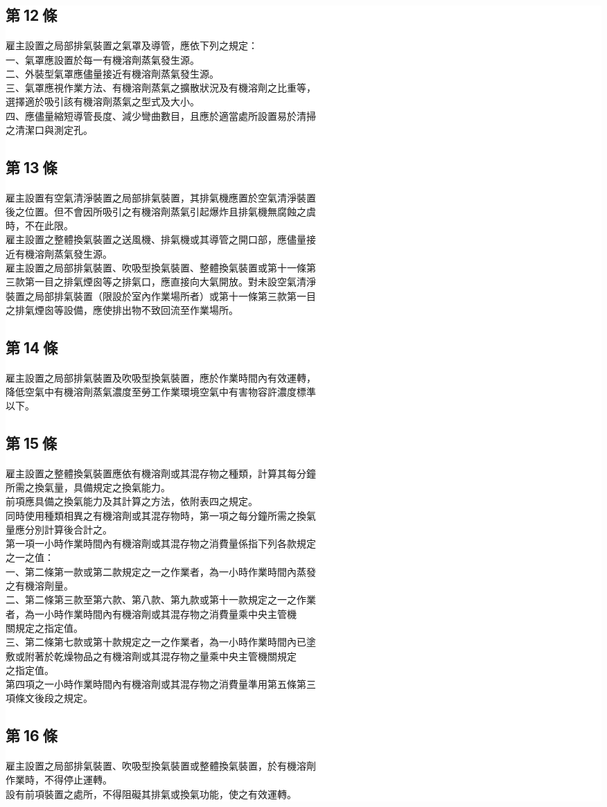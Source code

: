第 12 條
--------
雇主設置之局部排氣裝置之氣罩及導管，應依下列之規定：  
一、氣罩應設置於每一有機溶劑蒸氣發生源。  
二、外裝型氣罩應儘量接近有機溶劑蒸氣發生源。  
三、氣罩應視作業方法、有機溶劑蒸氣之擴散狀況及有機溶劑之比重等，  
    選擇適於吸引該有機溶劑蒸氣之型式及大小。  
四、應儘量縮短導管長度、減少彎曲數目，且應於適當處所設置易於清掃  
    之清潔口與測定孔。

第 13 條
--------
雇主設置有空氣清淨裝置之局部排氣裝置，其排氣機應置於空氣清淨裝置  
後之位置。但不會因所吸引之有機溶劑蒸氣引起爆炸且排氣機無腐蝕之虞  
時，不在此限。  
雇主設置之整體換氣裝置之送風機、排氣機或其導管之開口部，應儘量接  
近有機溶劑蒸氣發生源。  
雇主設置之局部排氣裝置、吹吸型換氣裝置、整體換氣裝置或第十一條第  
三款第一目之排氣煙囪等之排氣口，應直接向大氣開放。對未設空氣清淨  
裝置之局部排氣裝置（限設於室內作業場所者）或第十一條第三款第一目  
之排氣煙囪等設備，應使排出物不致回流至作業場所。

第 14 條
--------
雇主設置之局部排氣裝置及吹吸型換氣裝置，應於作業時間內有效運轉，  
降低空氣中有機溶劑蒸氣濃度至勞工作業環境空氣中有害物容許濃度標準  
以下。

第 15 條
--------
雇主設置之整體換氣裝置應依有機溶劑或其混存物之種類，計算其每分鐘  
所需之換氣量，具備規定之換氣能力。  
前項應具備之換氣能力及其計算之方法，依附表四之規定。  
同時使用種類相異之有機溶劑或其混存物時，第一項之每分鐘所需之換氣  
量應分別計算後合計之。  
第一項一小時作業時間內有機溶劑或其混存物之消費量係指下列各款規定  
之一之值：  
一、第二條第一款或第二款規定之一之作業者，為一小時作業時間內蒸發  
    之有機溶劑量。  
二、第二條第三款至第六款、第八款、第九款或第十一款規定之一之作業  
    者，為一小時作業時間內有機溶劑或其混存物之消費量乘中央主管機  
    關規定之指定值。  
三、第二條第七款或第十款規定之一之作業者，為一小時作業時間內已塗  
    敷或附著於乾燥物品之有機溶劑或其混存物之量乘中央主管機關規定  
    之指定值。  
第四項之一小時作業時間內有機溶劑或其混存物之消費量準用第五條第三  
項條文後段之規定。

第 16 條
--------
雇主設置之局部排氣裝置、吹吸型換氣裝置或整體換氣裝置，於有機溶劑  
作業時，不得停止運轉。  
設有前項裝置之處所，不得阻礙其排氣或換氣功能，使之有效運轉。
